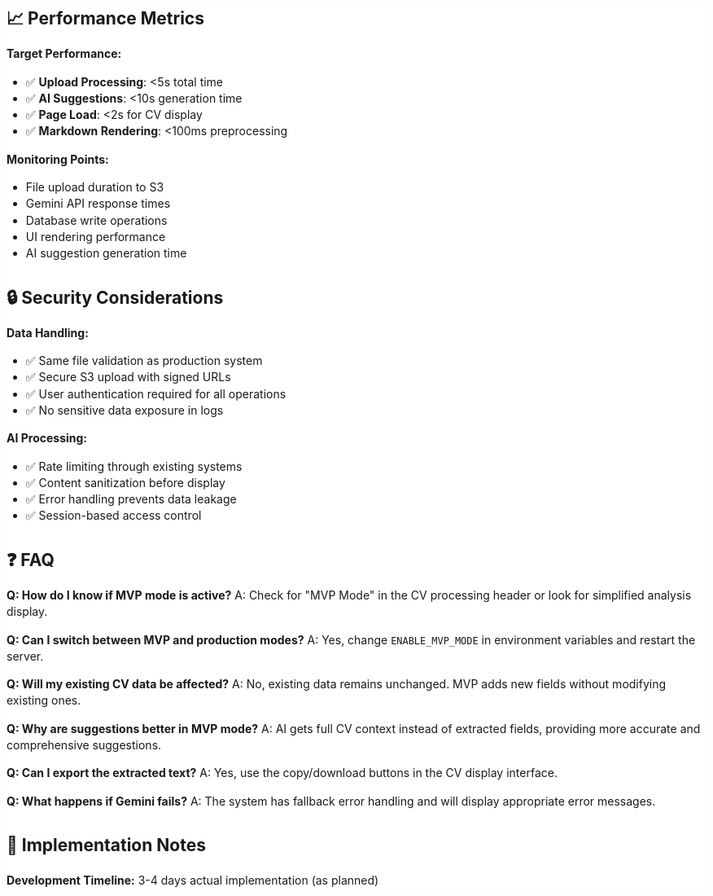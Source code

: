 ## 📈 Performance Metrics

**Target Performance:**
- ✅ **Upload Processing**: <5s total time
- ✅ **AI Suggestions**: <10s generation time  
- ✅ **Page Load**: <2s for CV display
- ✅ **Markdown Rendering**: <100ms preprocessing

**Monitoring Points:**
- File upload duration to S3
- Gemini API response times
- Database write operations
- UI rendering performance
- AI suggestion generation time

## 🔒 Security Considerations

**Data Handling:**
- ✅ Same file validation as production system
- ✅ Secure S3 upload with signed URLs
- ✅ User authentication required for all operations
- ✅ No sensitive data exposure in logs

**AI Processing:**
- ✅ Rate limiting through existing systems
- ✅ Content sanitization before display
- ✅ Error handling prevents data leakage
- ✅ Session-based access control

## ❓ FAQ

**Q: How do I know if MVP mode is active?**
A: Check for "MVP Mode" in the CV processing header or look for simplified analysis display.

**Q: Can I switch between MVP and production modes?**
A: Yes, change `ENABLE_MVP_MODE` in environment variables and restart the server.

**Q: Will my existing CV data be affected?**
A: No, existing data remains unchanged. MVP adds new fields without modifying existing ones.

**Q: Why are suggestions better in MVP mode?**
A: AI gets full CV context instead of extracted fields, providing more accurate and comprehensive suggestions.

**Q: Can I export the extracted text?**
A: Yes, use the copy/download buttons in the CV display interface.

**Q: What happens if Gemini fails?**
A: The system has fallback error handling and will display appropriate error messages.

## 📝 Implementation Notes

**Development Timeline:** 3-4 days actual implementation (as planned)
